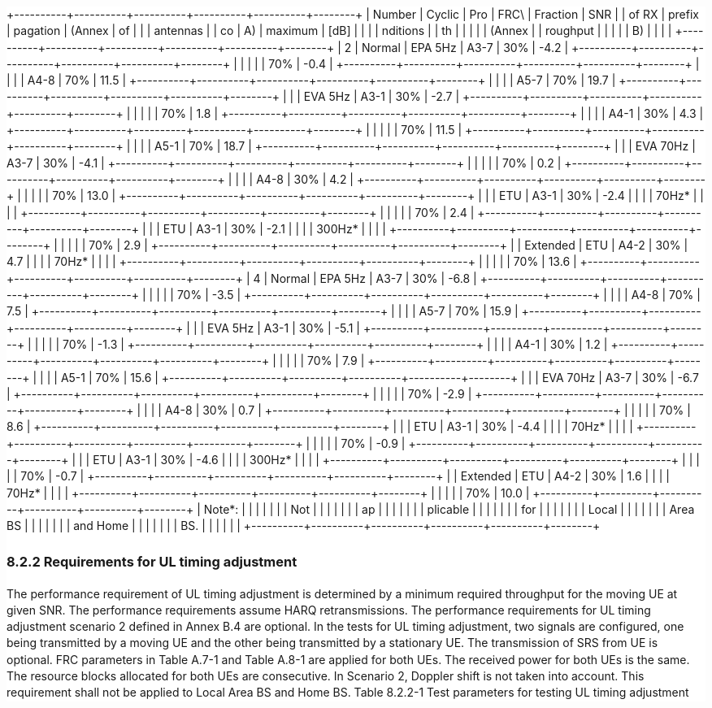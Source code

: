 +----------+----------+----------+----------+----------+--------+ | Number | Cyclic | Pro | FRC\ | Fraction | SNR | | of RX | prefix | pagation | (Annex | of | | | antennas | | co | A) | maximum | [dB] | | | | nditions | | th | | | | | (Annex | | roughput | | | | | B) | | | | +----------+----------+----------+----------+----------+--------+ | 2 | Normal | EPA 5Hz | A3-7 | 30% | -4.2 | +----------+----------+----------+----------+----------+--------+ | | | | | 70% | -0.4 | +----------+----------+----------+----------+----------+--------+ | | | | A4-8 | 70% | 11.5 | +----------+----------+----------+----------+----------+--------+ | | | | A5-7 | 70% | 19.7 | +----------+----------+----------+----------+----------+--------+ | | | EVA 5Hz | A3-1 | 30% | -2.7 | +----------+----------+----------+----------+----------+--------+ | | | | | 70% | 1.8 | +----------+----------+----------+----------+----------+--------+ | | | | A4-1 | 30% | 4.3 | +----------+----------+----------+----------+----------+--------+ | | | | | 70% | 11.5 | +----------+----------+----------+----------+----------+--------+ | | | | A5-1 | 70% | 18.7 | +----------+----------+----------+----------+----------+--------+ | | | EVA 70Hz | A3-7 | 30% | -4.1 | +----------+----------+----------+----------+----------+--------+ | | | | | 70% | 0.2 | +----------+----------+----------+----------+----------+--------+ | | | | A4-8 | 30% | 4.2 | +----------+----------+----------+----------+----------+--------+ | | | | | 70% | 13.0 | +----------+----------+----------+----------+----------+--------+ | | | ETU | A3-1 | 30% | -2.4 | | | | 70Hz* | | | | +----------+----------+----------+----------+----------+--------+ | | | | | 70% | 2.4 | +----------+----------+----------+----------+----------+--------+ | | | ETU | A3-1 | 30% | -2.1 | | | | 300Hz* | | | | +----------+----------+----------+----------+----------+--------+ | | | | | 70% | 2.9 | +----------+----------+----------+----------+----------+--------+ | | Extended | ETU | A4-2 | 30% | 4.7 | | | | 70Hz* | | | | +----------+----------+----------+----------+----------+--------+ | | | | | 70% | 13.6 | +----------+----------+----------+----------+----------+--------+ | 4 | Normal | EPA 5Hz | A3-7 | 30% | -6.8 | +----------+----------+----------+----------+----------+--------+ | | | | | 70% | -3.5 | +----------+----------+----------+----------+----------+--------+ | | | | A4-8 | 70% | 7.5 | +----------+----------+----------+----------+----------+--------+ | | | | A5-7 | 70% | 15.9 | +----------+----------+----------+----------+----------+--------+ | | | EVA 5Hz | A3-1 | 30% | -5.1 | +----------+----------+----------+----------+----------+--------+ | | | | | 70% | -1.3 | +----------+----------+----------+----------+----------+--------+ | | | | A4-1 | 30% | 1.2 | +----------+----------+----------+----------+----------+--------+ | | | | | 70% | 7.9 | +----------+----------+----------+----------+----------+--------+ | | | | A5-1 | 70% | 15.6 | +----------+----------+----------+----------+----------+--------+ | | | EVA 70Hz | A3-7 | 30% | -6.7 | +----------+----------+----------+----------+----------+--------+ | | | | | 70% | -2.9 | +----------+----------+----------+----------+----------+--------+ | | | | A4-8 | 30% | 0.7 | +----------+----------+----------+----------+----------+--------+ | | | | | 70% | 8.6 | +----------+----------+----------+----------+----------+--------+ | | | ETU | A3-1 | 30% | -4.4 | | | | 70Hz* | | | | +----------+----------+----------+----------+----------+--------+ | | | | | 70% | -0.9 | +----------+----------+----------+----------+----------+--------+ | | | ETU | A3-1 | 30% | -4.6 | | | | 300Hz* | | | | +----------+----------+----------+----------+----------+--------+ | | | | | 70% | -0.7 | +----------+----------+----------+----------+----------+--------+ | | Extended | ETU | A4-2 | 30% | 1.6 | | | | 70Hz* | | | | +----------+----------+----------+----------+----------+--------+ | | | | | 70% | 10.0 | +----------+----------+----------+----------+----------+--------+ | Note*: | | | | | | | Not | | | | | | | ap | | | | | | | plicable | | | | | | | for | | | | | | | Local | | | | | | | Area BS | | | | | | | and Home | | | | | | | BS. | | | | | | +----------+----------+----------+----------+----------+--------+
### 8.2.2 Requirements for UL timing adjustment
The performance requirement of UL timing adjustment is determined by a minimum
required throughput for the moving UE at given SNR. The performance
requirements assume HARQ retransmissions. The performance requirements for UL
timing adjustment scenario 2 defined in Annex B.4 are optional.
In the tests for UL timing adjustment, two signals are configured, one being
transmitted by a moving UE and the other being transmitted by a stationary UE.
The transmission of SRS from UE is optional. FRC parameters in Table A.7-1 and
Table A.8-1 are applied for both UEs. The received power for both UEs is the
same. The resource blocks allocated for both UEs are consecutive. In Scenario
2, Doppler shift is not taken into account.
This requirement shall not be applied to Local Area BS and Home BS.
Table 8.2.2-1 Test parameters for testing UL timing adjustment